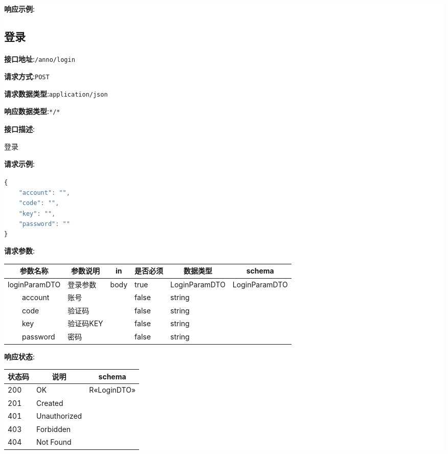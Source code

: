
**响应示例**:
```javascript

```


## 登录


**接口地址**:`/anno/login`


**请求方式**:`POST`


**请求数据类型**:`application/json`


**响应数据类型**:`*/*`


**接口描述**:<p>登录</p>



**请求示例**:


```javascript
{
	"account": "",
	"code": "",
	"key": "",
	"password": ""
}
```


**请求参数**:


| 参数名称 | 参数说明 | in    | 是否必须 | 数据类型 | schema |
| -------- | -------- | ----- | -------- | -------- | ------ |
|loginParamDTO|登录参数|body|true|LoginParamDTO|LoginParamDTO|
|&emsp;&emsp;account|账号||false|string||
|&emsp;&emsp;code|验证码||false|string||
|&emsp;&emsp;key|验证码KEY||false|string||
|&emsp;&emsp;password|密码||false|string||


**响应状态**:


| 状态码 | 说明 | schema |
| -------- | -------- | ----- | 
|200|OK|R«LoginDTO»|
|201|Created||
|401|Unauthorized||
|403|Forbidden||
|404|Not Found||
